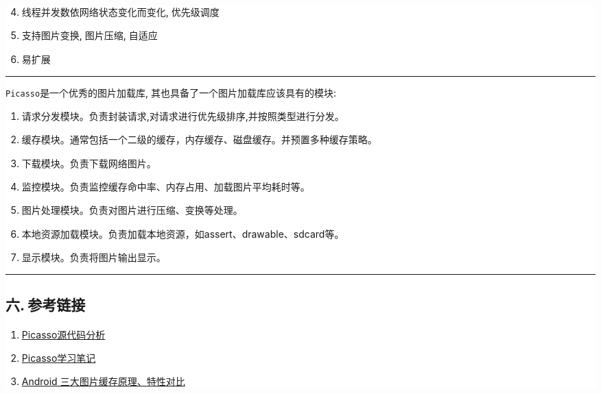 4. 线程并发数依网络状态变化而变化, 优先级调度

5. 支持图片变换, 图片压缩, 自适应

6. 易扩展


----------------

`Picasso`是一个优秀的图片加载库, 其也具备了一个图片加载库应该具有的模块:

1. 请求分发模块。负责封装请求,对请求进行优先级排序,并按照类型进行分发。

2. 缓存模块。通常包括一个二级的缓存，内存缓存、磁盘缓存。并预置多种缓存策略。

3. 下载模块。负责下载网络图片。

4. 监控模块。负责监控缓存命中率、内存占用、加载图片平均耗时等。

5. 图片处理模块。负责对图片进行压缩、变换等处理。

6. 本地资源加载模块。负责加载本地资源，如assert、drawable、sdcard等。

7. 显示模块。负责将图片输出显示。


--------------------

## 六. 参考链接

1. [Picasso源代码分析](https://skykai521.github.io/2016/02/25/Picasso%E6%BA%90%E4%BB%A3%E7%A0%81%E5%88%86%E6%9E%90/)

2. [Picasso学习笔记](https://blog.csdn.net/chdjj/article/details/49964901)

3. [Android 三大图片缓存原理、特性对比](http://www.trinea.cn/android/android-image-cache-compare/)
